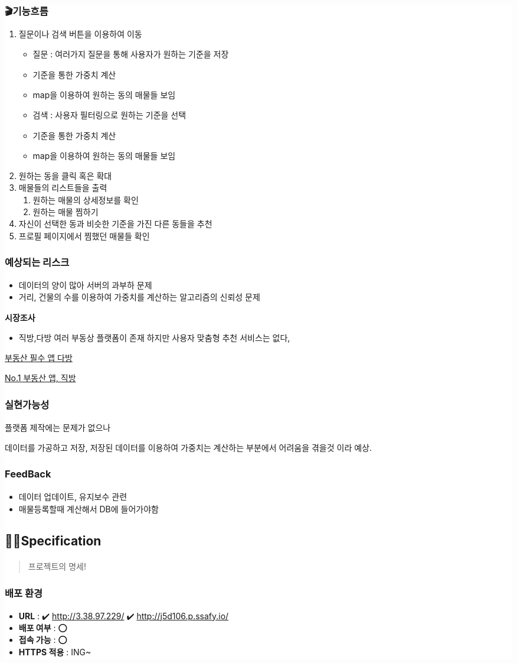### 🎬**기능흐름**

1. 질문이나 검색 버튼을 이용하여 이동
    - 질문 :  여러가지 질문을 통해 사용자가 원하는 기준을 저장
    - 기준을 통한 가중치 계산
    - map을 이용하여 원하는 동의 매물들 보임

    - 검색 : 사용자 필터링으로 원하는 기준을 선택
    - 기준을 통한 가중치 계산
    - map을 이용하여 원하는 동의 매물들 보임
2. 원하는 동을 클릭 혹은 확대
3. 매물들의 리스트들을 출력
    1. 원하는 매물의 상세정보를 확인
    2. 원하는 매물 찜하기
4. 자신이 선택한 동과 비슷한 기준을 가진 다른 동들을 추천
5. 프로필 페이지에서 찜했던 매물들 확인

### **예상되는 리스크**

- 데이터의 양이 많아 서버의 과부하 문제
- 거리, 건물의 수를 이용하여 가중치를 계산하는 알고리즘의 신뢰성 문제

**시장조사**

- 직방,다방 여러 부동상 플랫폼이 존재 하지만 사용자 맞춤형 추천 서비스는 없다,

[부동산 필수 앱 다방](https://www.dabangapp.com/)

[No.1 부동산 앱, 직방](https://www.zigbang.com/)

### **실현가능성**

플랫폼 제작에는 문제가 없으나

데이터를 가공하고 저장, 저장된 데이터를 이용하여 가중치는 계산하는 부분에서 어려움을 겪을것 이라 예상.

### **FeedBack**

- 데이터 업데이트, 유지보수 관련
- 매물등록할때 계산해서 DB에 들어가야함

## 👨‍💻Specification

> 프로젝트의 명세!

### 배포 환경

- __URL__ : 
✔️ http://3.38.97.229/
✔️ http://j5d106.p.ssafy.io/
- __배포 여부__ : ⭕️
- __접속 가능__ : ⭕️
- __HTTPS 적용__ : ING~
  <br>
